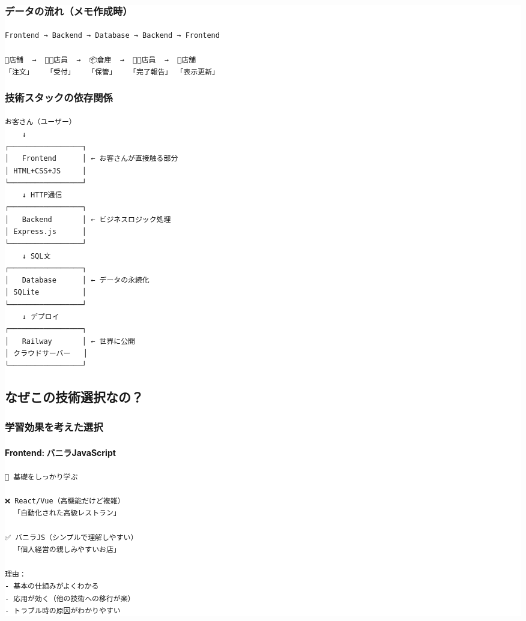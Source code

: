 ### データの流れ（メモ作成時）
```
Frontend → Backend → Database → Backend → Frontend

🏪店舗  →  🧑‍💼店員  →  📦倉庫  →  🧑‍💼店員  →  🏪店舗
「注文」   「受付」   「保管」   「完了報告」 「表示更新」
```

### 技術スタックの依存関係
```
お客さん（ユーザー）
    ↓
┌─────────────────┐
│   Frontend      │ ← お客さんが直接触る部分
│ HTML+CSS+JS     │
└─────────────────┘
    ↓ HTTP通信
┌─────────────────┐
│   Backend       │ ← ビジネスロジック処理
│ Express.js      │
└─────────────────┘
    ↓ SQL文
┌─────────────────┐
│   Database      │ ← データの永続化
│ SQLite          │
└─────────────────┘
    ↓ デプロイ
┌─────────────────┐
│   Railway       │ ← 世界に公開
│ クラウドサーバー   │
└─────────────────┘
```

## なぜこの技術選択なの？

### 学習効果を考えた選択

#### Frontend: バニラJavaScript
```
👶 基礎をしっかり学ぶ

❌ React/Vue（高機能だけど複雑）
  「自動化された高級レストラン」
  
✅ バニラJS（シンプルで理解しやすい）
  「個人経営の親しみやすいお店」
  
理由：
- 基本の仕組みがよくわかる
- 応用が効く（他の技術への移行が楽）
- トラブル時の原因がわかりやすい
```
